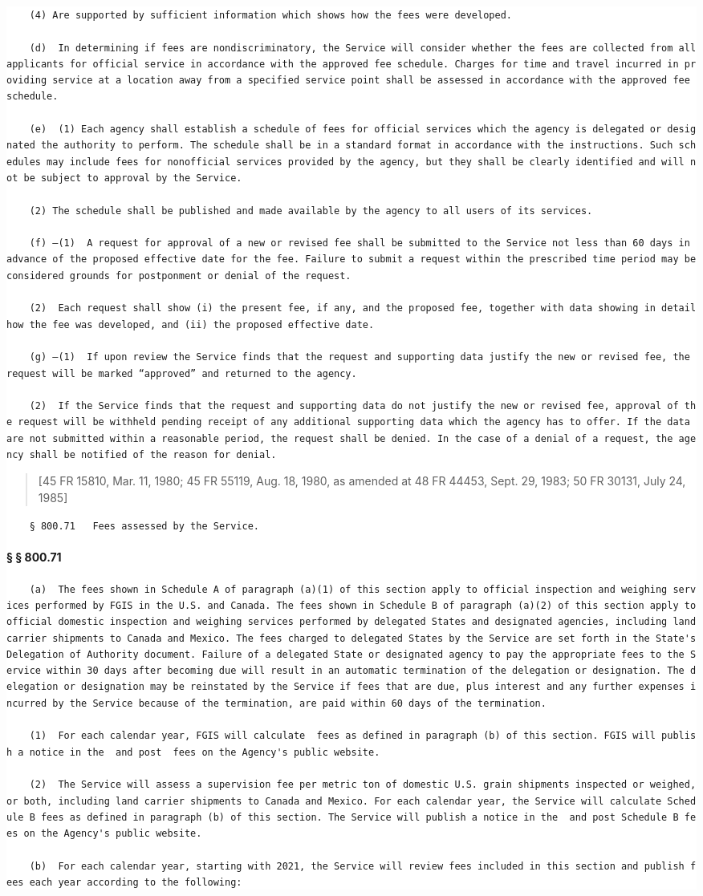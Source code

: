         (4) Are supported by sufficient information which shows how the fees were developed.

        (d)  In determining if fees are nondiscriminatory, the Service will consider whether the fees are collected from all applicants for official service in accordance with the approved fee schedule. Charges for time and travel incurred in providing service at a location away from a specified service point shall be assessed in accordance with the approved fee schedule.

        (e)  (1) Each agency shall establish a schedule of fees for official services which the agency is delegated or designated the authority to perform. The schedule shall be in a standard format in accordance with the instructions. Such schedules may include fees for nonofficial services provided by the agency, but they shall be clearly identified and will not be subject to approval by the Service.

        (2) The schedule shall be published and made available by the agency to all users of its services.

        (f) —(1)  A request for approval of a new or revised fee shall be submitted to the Service not less than 60 days in advance of the proposed effective date for the fee. Failure to submit a request within the prescribed time period may be considered grounds for postponment or denial of the request.

        (2)  Each request shall show (i) the present fee, if any, and the proposed fee, together with data showing in detail how the fee was developed, and (ii) the proposed effective date.

        (g) —(1)  If upon review the Service finds that the request and supporting data justify the new or revised fee, the request will be marked “approved” and returned to the agency.

        (2)  If the Service finds that the request and supporting data do not justify the new or revised fee, approval of the request will be withheld pending receipt of any additional supporting data which the agency has to offer. If the data are not submitted within a reasonable period, the request shall be denied. In the case of a denial of a request, the agency shall be notified of the reason for denial.

> [45 FR 15810, Mar. 11, 1980; 45 FR 55119, Aug. 18, 1980, as amended at 48 FR 44453, Sept. 29, 1983; 50 FR 30131, July 24, 1985]

        § 800.71   Fees assessed by the Service.

#### § § 800.71

        (a)  The fees shown in Schedule A of paragraph (a)(1) of this section apply to official inspection and weighing services performed by FGIS in the U.S. and Canada. The fees shown in Schedule B of paragraph (a)(2) of this section apply to official domestic inspection and weighing services performed by delegated States and designated agencies, including land carrier shipments to Canada and Mexico. The fees charged to delegated States by the Service are set forth in the State's Delegation of Authority document. Failure of a delegated State or designated agency to pay the appropriate fees to the Service within 30 days after becoming due will result in an automatic termination of the delegation or designation. The delegation or designation may be reinstated by the Service if fees that are due, plus interest and any further expenses incurred by the Service because of the termination, are paid within 60 days of the termination.

        (1)  For each calendar year, FGIS will calculate  fees as defined in paragraph (b) of this section. FGIS will publish a notice in the  and post  fees on the Agency's public website.

        (2)  The Service will assess a supervision fee per metric ton of domestic U.S. grain shipments inspected or weighed, or both, including land carrier shipments to Canada and Mexico. For each calendar year, the Service will calculate Schedule B fees as defined in paragraph (b) of this section. The Service will publish a notice in the  and post Schedule B fees on the Agency's public website.

        (b)  For each calendar year, starting with 2021, the Service will review fees included in this section and publish fees each year according to the following:
